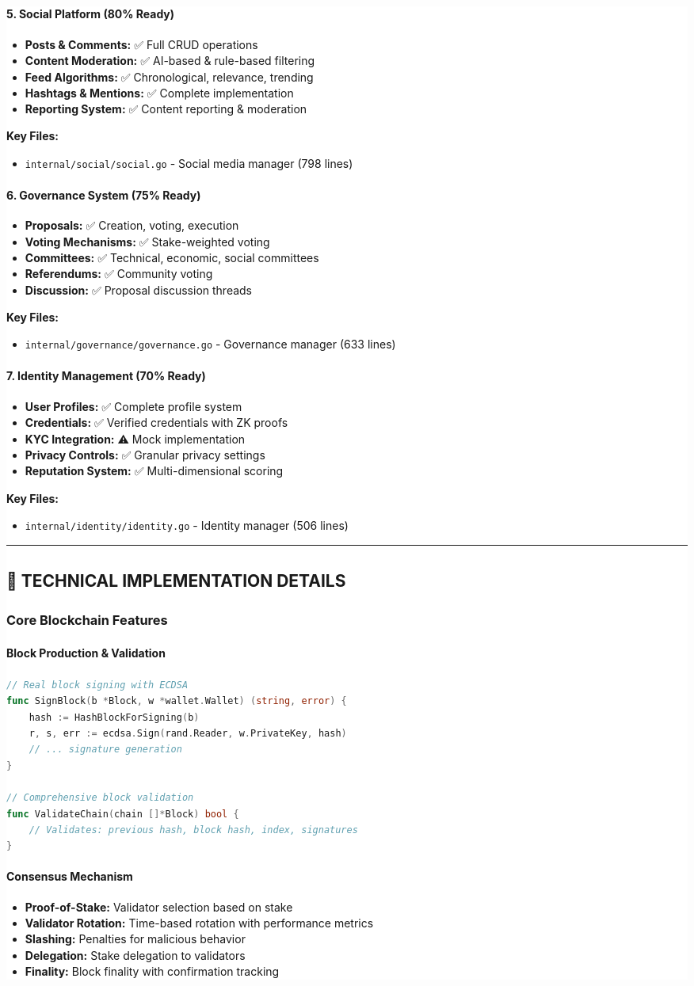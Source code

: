 #### **5. Social Platform (80% Ready)**
- **Posts & Comments:** ✅ Full CRUD operations
- **Content Moderation:** ✅ AI-based & rule-based filtering
- **Feed Algorithms:** ✅ Chronological, relevance, trending
- **Hashtags & Mentions:** ✅ Complete implementation
- **Reporting System:** ✅ Content reporting & moderation

**Key Files:**
- `internal/social/social.go` - Social media manager (798 lines)

#### **6. Governance System (75% Ready)**
- **Proposals:** ✅ Creation, voting, execution
- **Voting Mechanisms:** ✅ Stake-weighted voting
- **Committees:** ✅ Technical, economic, social committees
- **Referendums:** ✅ Community voting
- **Discussion:** ✅ Proposal discussion threads

**Key Files:**
- `internal/governance/governance.go` - Governance manager (633 lines)

#### **7. Identity Management (70% Ready)**
- **User Profiles:** ✅ Complete profile system
- **Credentials:** ✅ Verified credentials with ZK proofs
- **KYC Integration:** ⚠️ Mock implementation
- **Privacy Controls:** ✅ Granular privacy settings
- **Reputation System:** ✅ Multi-dimensional scoring

**Key Files:**
- `internal/identity/identity.go` - Identity manager (506 lines)

---

## **🔧 TECHNICAL IMPLEMENTATION DETAILS**

### **Core Blockchain Features**

#### **Block Production & Validation**
```go
// Real block signing with ECDSA
func SignBlock(b *Block, w *wallet.Wallet) (string, error) {
    hash := HashBlockForSigning(b)
    r, s, err := ecdsa.Sign(rand.Reader, w.PrivateKey, hash)
    // ... signature generation
}

// Comprehensive block validation
func ValidateChain(chain []*Block) bool {
    // Validates: previous hash, block hash, index, signatures
}
```

#### **Consensus Mechanism**
- **Proof-of-Stake:** Validator selection based on stake
- **Validator Rotation:** Time-based rotation with performance metrics
- **Slashing:** Penalties for malicious behavior
- **Delegation:** Stake delegation to validators
- **Finality:** Block finality with confirmation tracking
